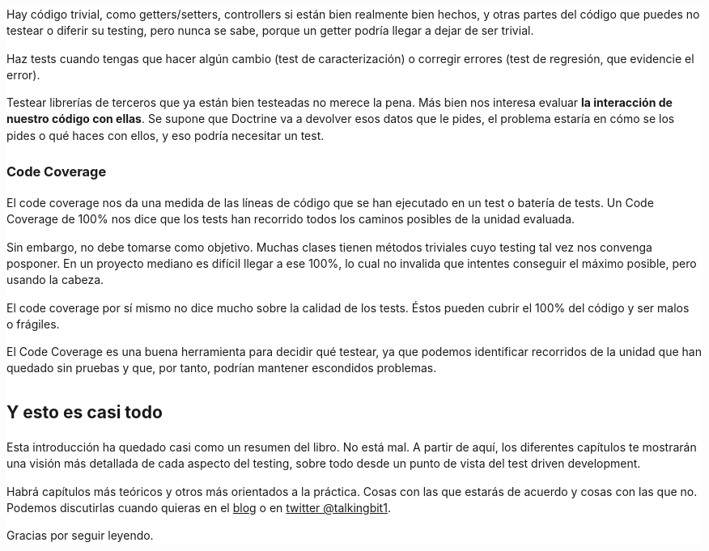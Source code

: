Hay código trivial, como getters/setters, controllers si están bien realmente bien hechos, y otras partes del código que puedes no testear o diferir su testing, pero nunca se sabe, porque un getter podría llegar a dejar de ser trivial.

Haz tests cuando tengas que hacer algún cambio (test de caracterización) o corregir errores (test de regresión, que evidencie el error).

Testear librerías de terceros que ya están bien testeadas no merece la pena. Más bien nos interesa evaluar **la interacción de nuestro código con ellas**. Se supone que Doctrine va a devolver esos datos que le pides, el problema estaría en cómo se los pides o qué haces con ellos, y eso podría necesitar un test.

### Code Coverage

El code coverage nos da una medida de las líneas de código que se han ejecutado en un test o batería de tests. Un Code Coverage de 100% nos dice que los tests han recorrido todos los caminos posibles de la unidad evaluada.

Sin embargo, no debe tomarse como objetivo. Muchas clases tienen métodos triviales cuyo testing tal vez nos convenga posponer. En un proyecto mediano es difícil llegar a ese 100%, lo cual no invalida que intentes conseguir el máximo posible, pero usando la cabeza.

El code coverage por sí mismo no dice mucho sobre la calidad de los tests. Éstos pueden cubrir el 100% del código y ser malos o frágiles.

El Code Coverage es una buena herramienta para decidir qué testear, ya que podemos identificar recorridos de la unidad que han quedado sin pruebas y que, por tanto, podrían mantener escondidos problemas.

## Y esto es casi todo

Esta introducción ha quedado casi como un resumen del libro. No está mal. A partir de aquí, los diferentes capítulos te mostrarán una visión más detallada de cada aspecto del testing, sobre todo desde un punto de vista del test driven development.

Habrá capítulos más teóricos y otros más orientados a la práctica. Cosas con las que estarás de acuerdo y cosas con las que no. Podemos discutirlas cuando quieras en el [blog](http://franiglesias.github.io) o en [twitter @talkingbit1](https://twitter.com/talkingbit1).

Gracias por seguir leyendo.
